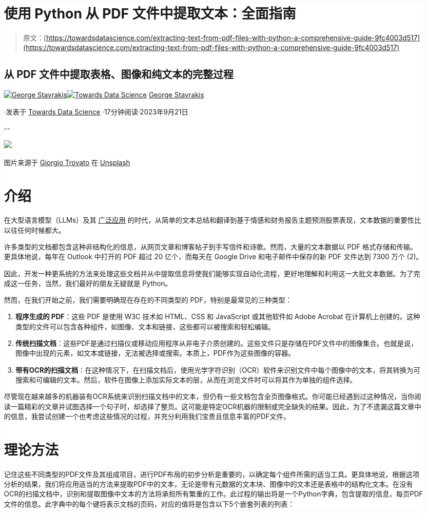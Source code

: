 # 使用 Python 从 PDF 文件中提取文本：全面指南

> 原文：[https://towardsdatascience.com/extracting-text-from-pdf-files-with-python-a-comprehensive-guide-9fc4003d517](https://towardsdatascience.com/extracting-text-from-pdf-files-with-python-a-comprehensive-guide-9fc4003d517)

## 从 PDF 文件中提取表格、图像和纯文本的完整过程

[](https://medium.com/@george.stavrakis.1996?source=post_page-----9fc4003d517--------------------------------)[![George Stavrakis](../Images/50a2e9cac1e0af3e9a8402379d6a1f29.png)](https://medium.com/@george.stavrakis.1996?source=post_page-----9fc4003d517--------------------------------)[](https://towardsdatascience.com/?source=post_page-----9fc4003d517--------------------------------)[![Towards Data Science](../Images/a6ff2676ffcc0c7aad8aaf1d79379785.png)](https://towardsdatascience.com/?source=post_page-----9fc4003d517--------------------------------) [George Stavrakis](https://medium.com/@george.stavrakis.1996?source=post_page-----9fc4003d517--------------------------------)

·发表于 [Towards Data Science](https://towardsdatascience.com/?source=post_page-----9fc4003d517--------------------------------) ·17分钟阅读·2023年9月21日

--

![](../Images/b9b1eb9c7f8d41e7811c0bdffa0143f2.png)

图片来源于 [Giorgio Trovato](https://unsplash.com/@giorgiotrovato?utm_source=medium&utm_medium=referral) 在 [Unsplash](https://unsplash.com/?utm_source=medium&utm_medium=referral)

# 介绍

在大型语言模型（LLMs）及其 [广泛应用](https://bit.ly/49i8JoP) 的时代，从简单的文本总结和翻译到基于情感和财务报告主题预测股票表现，文本数据的重要性比以往任何时候都大。

许多类型的文档都包含这种非结构化的信息，从网页文章和博客帖子到手写信件和诗歌。然而，大量的文本数据以 PDF 格式存储和传输。更具体地说，每年在 Outlook 中打开的 PDF 超过 20 亿个，而每天在 Google Drive 和电子邮件中保存的新 PDF 文件达到 7300 万个 (2)。

因此，开发一种更系统的方法来处理这些文档并从中提取信息将使我们能够实现自动化流程，更好地理解和利用这一大批文本数据。为了完成这一任务，当然，我们最好的朋友无疑就是 Python。

然而，在我们开始之前，我们需要明确现在存在的不同类型的 PDF，特别是最常见的三种类型：

1.  **程序生成的 PDF**：这些 PDF 是使用 W3C 技术如 HTML、CSS 和 JavaScript 或其他软件如 Adobe Acrobat 在计算机上创建的。这种类型的文件可以包含各种组件，如图像、文本和链接，这些都可以被搜索和轻松编辑。

1.  **传统扫描文档**：这些PDF是通过扫描仪或移动应用程序从非电子介质创建的。这些文件只是存储在PDF文件中的图像集合。也就是说，图像中出现的元素，如文本或链接，无法被选择或搜索。本质上，PDF作为这些图像的容器。

1.  **带有OCR的扫描文档**：在这种情况下，在扫描文档后，使用光学字符识别（OCR）软件来识别文件中每个图像中的文本，将其转换为可搜索和可编辑的文本。然后，软件在图像上添加实际文本的层，从而在浏览文件时可以将其作为单独的组件选择。

尽管现在越来越多的机器装有OCR系统来识别扫描文档中的文本，但仍有一些文档包含全页图像格式。你可能已经遇到过这种情况，当你阅读一篇精彩的文章并试图选择一个句子时，却选择了整页。这可能是特定OCR机器的限制或完全缺失的结果。因此，为了不遗漏这篇文章中的信息，我尝试创建一个也考虑这些情况的过程，并充分利用我们宝贵且信息丰富的PDF文件。

# 理论方法

记住这些不同类型的PDF文件及其组成项目，进行PDF布局的初步分析是重要的，以确定每个组件所需的适当工具。更具体地说，根据这项分析的结果，我们将应用适当的方法来提取PDF中的文本，无论是带有元数据的文本块、图像中的文本还是表格中的结构化文本。在没有OCR的扫描文档中，识别和提取图像中文本的方法将承担所有繁重的工作。此过程的输出将是一个Python字典，包含提取的信息，每页PDF文件的信息。此字典中的每个键将表示文档的页码，对应的值将是包含以下5个嵌套列表的列表：
